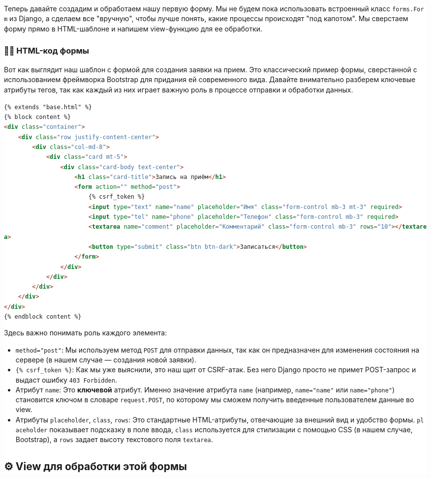 Теперь давайте создадим и обработаем нашу первую форму. Мы не будем пока использовать встроенный класс `forms.Form` из Django, а сделаем все "вручную", чтобы лучше понять, какие процессы происходят "под капотом". Мы сверстаем форму прямо в HTML-шаблоне и напишем view-функцию для ее обработки.

### 👨‍💻 HTML-код формы

Вот как выглядит наш шаблон с формой для создания заявки на прием. Это классический пример формы, сверстанной с использованием фреймворка Bootstrap для придания ей современного вида. Давайте внимательно разберем ключевые атрибуты тегов, так как каждый из них играет важную роль в процессе отправки и обработки данных.

```html
{% extends "base.html" %}
{% block content %}
<div class="container">
    <div class="row justify-content-center">
        <div class="col-md-8">
            <div class="card mt-5">
                <div class="card-body text-center">
                    <h1 class="card-title">Запись на приём</h1>
                    <form action="" method="post">
                        {% csrf_token %}
                        <input type="text" name="name" placeholder="Имя" class="form-control mb-3 mt-3" required>
                        <input type="tel" name="phone" placeholder="Телефон" class="form-control mb-3" required>
                        <textarea name="comment" placeholder="Комментарий" class="form-control mb-3" rows="10"></textarea>
                        <button type="submit" class="btn btn-dark">Записаться</button>
                    </form>
                </div>
            </div>
        </div>
    </div>
</div>
{% endblock content %}
```

Здесь важно понимать роль каждого элемента:

- `method="post"`: Мы используем метод `POST` для отправки данных, так как он предназначен для изменения состояния на сервере (в нашем случае — создания новой заявки).
- `{% csrf_token %}`: Как мы уже выяснили, это наш щит от CSRF-атак. Без него Django просто не примет POST-запрос и выдаст ошибку `403 Forbidden`.
- Атрибут `name`: Это **ключевой** атрибут. Именно значение атрибута `name` (например, `name="name"` или `name="phone"`) становится ключом в словаре `request.POST`, по которому мы сможем получить введенные пользователем данные во view.
- Атрибуты `placeholder`, `class`, `rows`: Это стандартные HTML-атрибуты, отвечающие за внешний вид и удобство формы. `placeholder` показывает подсказку в поле ввода, `class` используется для стилизации с помощью CSS (в нашем случае, Bootstrap), а `rows` задает высоту текстового поля `textarea`.

## ⚙️ View для обработки этой формы

